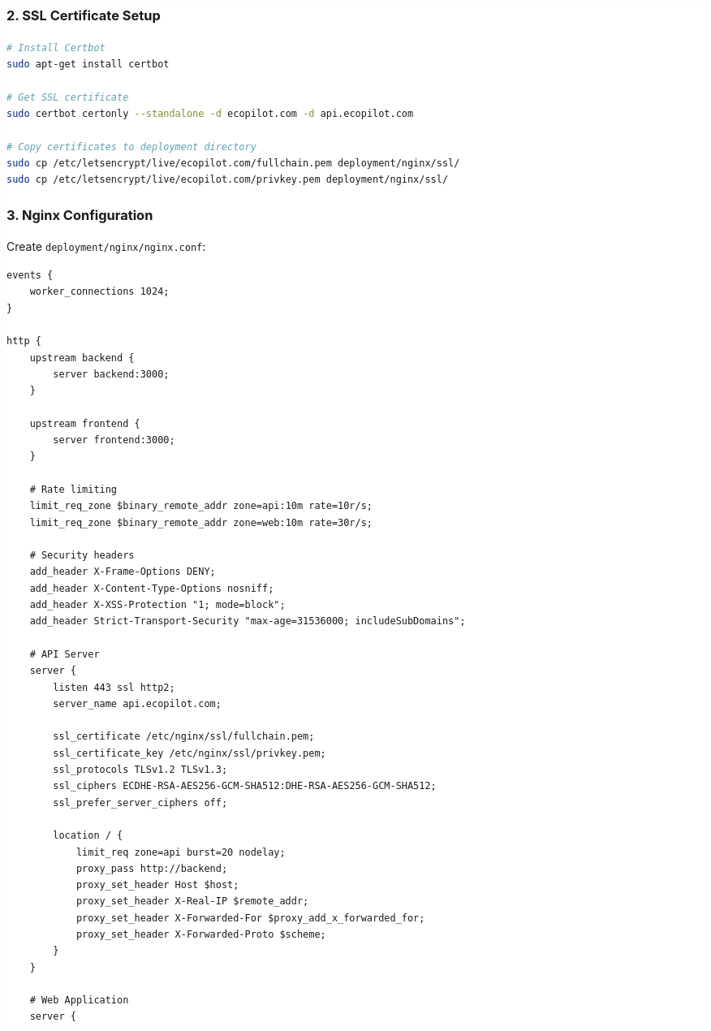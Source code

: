 ### 2. SSL Certificate Setup

```bash
# Install Certbot
sudo apt-get install certbot

# Get SSL certificate
sudo certbot certonly --standalone -d ecopilot.com -d api.ecopilot.com

# Copy certificates to deployment directory
sudo cp /etc/letsencrypt/live/ecopilot.com/fullchain.pem deployment/nginx/ssl/
sudo cp /etc/letsencrypt/live/ecopilot.com/privkey.pem deployment/nginx/ssl/
```

### 3. Nginx Configuration

Create `deployment/nginx/nginx.conf`:

```nginx
events {
    worker_connections 1024;
}

http {
    upstream backend {
        server backend:3000;
    }

    upstream frontend {
        server frontend:3000;
    }

    # Rate limiting
    limit_req_zone $binary_remote_addr zone=api:10m rate=10r/s;
    limit_req_zone $binary_remote_addr zone=web:10m rate=30r/s;

    # Security headers
    add_header X-Frame-Options DENY;
    add_header X-Content-Type-Options nosniff;
    add_header X-XSS-Protection "1; mode=block";
    add_header Strict-Transport-Security "max-age=31536000; includeSubDomains";

    # API Server
    server {
        listen 443 ssl http2;
        server_name api.ecopilot.com;

        ssl_certificate /etc/nginx/ssl/fullchain.pem;
        ssl_certificate_key /etc/nginx/ssl/privkey.pem;
        ssl_protocols TLSv1.2 TLSv1.3;
        ssl_ciphers ECDHE-RSA-AES256-GCM-SHA512:DHE-RSA-AES256-GCM-SHA512;
        ssl_prefer_server_ciphers off;

        location / {
            limit_req zone=api burst=20 nodelay;
            proxy_pass http://backend;
            proxy_set_header Host $host;
            proxy_set_header X-Real-IP $remote_addr;
            proxy_set_header X-Forwarded-For $proxy_add_x_forwarded_for;
            proxy_set_header X-Forwarded-Proto $scheme;
        }
    }

    # Web Application
    server {
```